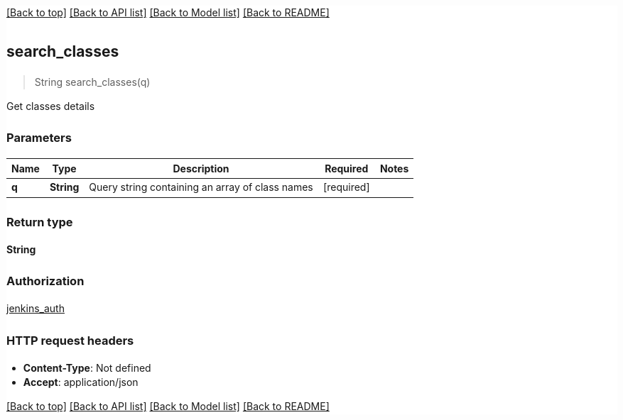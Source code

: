 [[Back to top]](#) [[Back to API list]](../README.md#documentation-for-api-endpoints) [[Back to Model list]](../README.md#documentation-for-models) [[Back to README]](../README.md)


## search_classes

> String search_classes(q)


Get classes details

### Parameters


Name | Type | Description  | Required | Notes
------------- | ------------- | ------------- | ------------- | -------------
**q** | **String** | Query string containing an array of class names | [required] |

### Return type

**String**

### Authorization

[jenkins_auth](../README.md#jenkins_auth)

### HTTP request headers

- **Content-Type**: Not defined
- **Accept**: application/json

[[Back to top]](#) [[Back to API list]](../README.md#documentation-for-api-endpoints) [[Back to Model list]](../README.md#documentation-for-models) [[Back to README]](../README.md)

